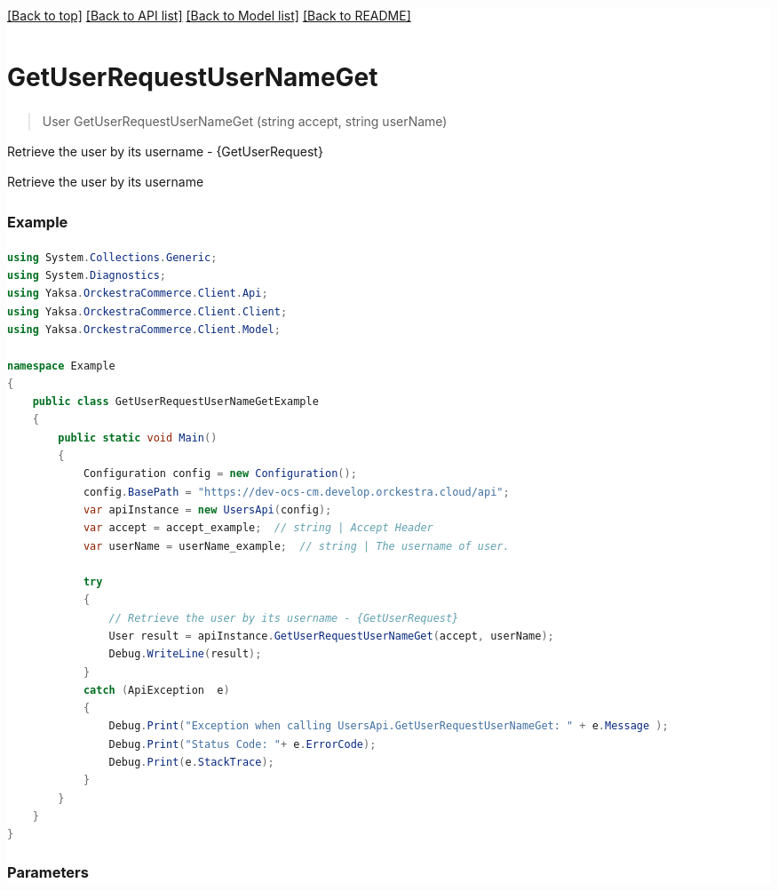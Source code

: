 [[Back to top]](#) [[Back to API list]](../README.md#documentation-for-api-endpoints) [[Back to Model list]](../README.md#documentation-for-models) [[Back to README]](../README.md)

<a name="getuserrequestusernameget"></a>
# **GetUserRequestUserNameGet**
> User GetUserRequestUserNameGet (string accept, string userName)

Retrieve the user by its username - {GetUserRequest}

Retrieve the user by its username

### Example
```csharp
using System.Collections.Generic;
using System.Diagnostics;
using Yaksa.OrckestraCommerce.Client.Api;
using Yaksa.OrckestraCommerce.Client.Client;
using Yaksa.OrckestraCommerce.Client.Model;

namespace Example
{
    public class GetUserRequestUserNameGetExample
    {
        public static void Main()
        {
            Configuration config = new Configuration();
            config.BasePath = "https://dev-ocs-cm.develop.orckestra.cloud/api";
            var apiInstance = new UsersApi(config);
            var accept = accept_example;  // string | Accept Header
            var userName = userName_example;  // string | The username of user.

            try
            {
                // Retrieve the user by its username - {GetUserRequest}
                User result = apiInstance.GetUserRequestUserNameGet(accept, userName);
                Debug.WriteLine(result);
            }
            catch (ApiException  e)
            {
                Debug.Print("Exception when calling UsersApi.GetUserRequestUserNameGet: " + e.Message );
                Debug.Print("Status Code: "+ e.ErrorCode);
                Debug.Print(e.StackTrace);
            }
        }
    }
}
```

### Parameters
